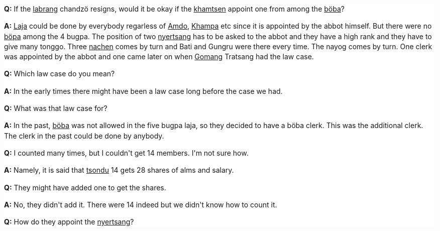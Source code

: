 **Q:**  If the <a href="#" data-tooltip="[tib. བླ་བྲང] 1. The property/wealth owning corporate entity of an incarnate lama. 2. The property/wealth owning corporate entity of the Panchen Lama.">labrang</a> chandzö resigns, would it be okay if the <a href="#" data-tooltip="[tib. ཁང་ཚན] A monastic residential unit in which monks from specific geographic areas lived. These were corporate entities with property and internal officials. Some large khamtsen had smaller subordinate units called mi tshan. Khamtsen were part of tratsang (colleges). For example, Hamdong Khamtsen was part of Gomang College in Drepung Monastery.">khamtsen</a> appoint one from among the <a href="#" data-tooltip="[tib. བོད་པ] 1. A person from Central Tibet (tib. དབུས) or sometimes someone from political Tibet in contrast to persons from Kham and Amdo. 2. Böpa is also used nowadays as a general name for all ethnic Tibetans.">böba</a>?   

**A:**  <a href="#" data-tooltip="[tib. བླ་ཕྱག] 1. The abbreviation of bla brang phyag mdzod, a major treasury/supply office that was located on the second floor of the Tsuglagang Temple and collected taxes annually from various parts of Tibet. 2. A monastic official/manager who worked for the Labrang of the abbots or incarnate lamas. For example, in Loseling College in Drepung, the Laja worked for the abbot who appointed him.">Laja</a> could be done by everybody regarless of <a href="#" data-tooltip="[tib. ཨ་མདོ] One of the three main Tibetan sub-ethnic areas. It is located in the northeast of the Tibetan Plateau mostly in today&#x27;s Qinghai Province. A person from Amdo is called an Amdowa.">Amdo</a>, <a href="#" data-tooltip="[tib. ཁམས་པ] A person from the Kham region, a Tibetan from the Khampa (Khamba) sub-cultural group.">Khampa</a> etc since it is appointed by the abbot himself. But there were no <a href="#" data-tooltip="[tib. བོད་པ] 1. A person from Central Tibet (tib. དབུས) or sometimes someone from political Tibet in contrast to persons from Kham and Amdo. 2. Böpa is also used nowadays as a general name for all ethnic Tibetans.">böpa</a> among the 4 bugpa. The position of two <a href="#" data-tooltip="[tib. གཉེར་ཚང] 1. Storehouse. 2. Steward, person in charge of a storehouse. 3. A monastic official in charge of storerooms.">nyertsang</a> has to be asked to the abbot and they have a high rank and they have to give many tonggo. Three <a href="#" data-tooltip="[tib. སྣ་ཆེན] The name used for the largest Khamtsen in Drepung (or Sera, or Ganden).">nachen</a> comes by turn and Bati and Gungru were there every time. The nayog comes by turn. One clerk was appointed by the abbot and one came later on when <a href="#" data-tooltip="[tib. སྒོ་མང] One of the large colleges in Drepung Monastery.">Gomang</a> Tratsang had the law case.   

**Q:**  Which law case do you mean?   

**A:**  In the early times there might have been a law case long before the case we had.   

**Q:**  What was that law case for?   

**A:**  In the past, <a href="#" data-tooltip="[tib. བོད་པ] 1. A person from Central Tibet (tib. དབུས) or sometimes someone from political Tibet in contrast to persons from Kham and Amdo. 2. Böpa is also used nowadays as a general name for all ethnic Tibetans.">böba</a> was not allowed in the five bugpa laja, so they decided to have a böba clerk. This was the additional clerk. The clerk in the past could be done by anybody.   

**Q:**  I counted many times, but I couldn't get 14 members. I'm not sure how.   

**A:**  Namely, it is said that <a href="#" data-tooltip="[tib. ཚོགས་འདུ] 1. The general name for the various types of Tibetan government assemblies. 2. Any assembly, e.g., the assembly (meeting) of monks in a college.">tsondu</a> 14 gets 28 shares of alms and salary.   

**Q:**  They might have added one to get the shares.   

**A:**  No, they didn't add it. There were 14 indeed but we didn't know how to count it.   

**Q:**  How do they appoint the <a href="#" data-tooltip="[tib. གཉེར་ཚང] 1. Storehouse. 2. Steward, person in charge of a storehouse. 3. A monastic official in charge of storerooms.">nyertsang</a>?   
